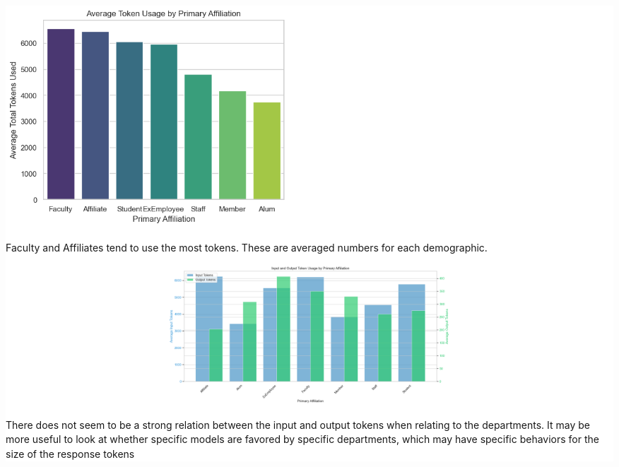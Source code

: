   <img src="attachments/Pasted%20image%2020250606221158.png" width="400">
</p>
Faculty and Affiliates tend to use the most tokens. These are averaged numbers for each demographic. 

<p align="center">
  <img src="attachments/Pasted%20image%2020250606221247.png" width="400">
</p>
There does not seem to be a strong relation between the input and output tokens when relating to the departments. It may be more useful to look at whether specific models are favored by specific departments, which may have specific behaviors for the size of the response tokens
